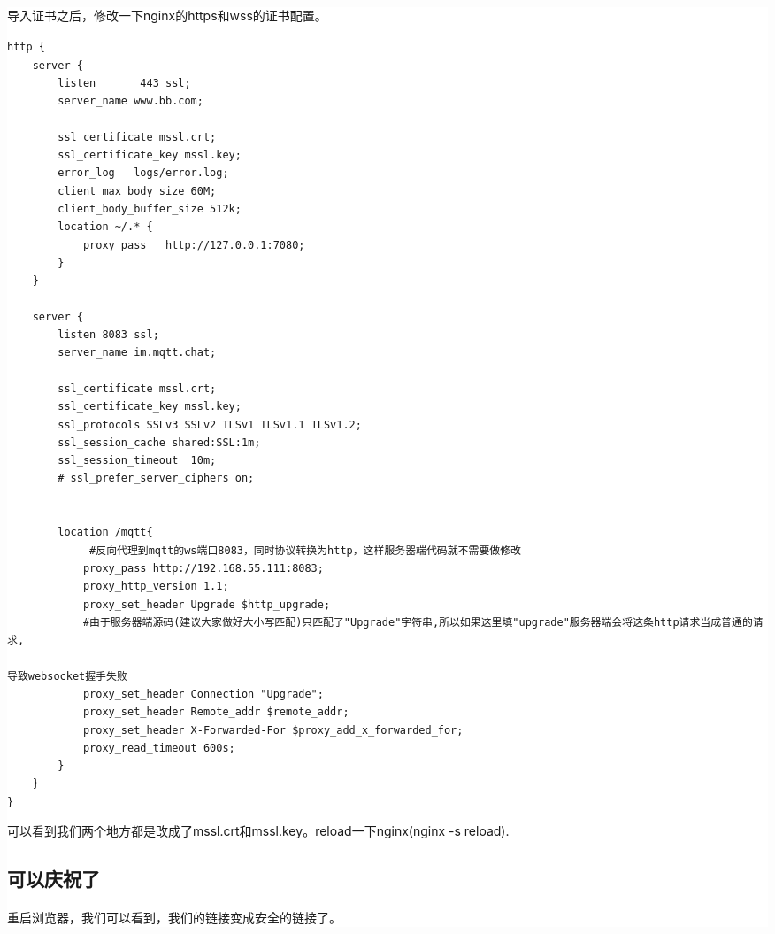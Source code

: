 导入证书之后，修改一下nginx的https和wss的证书配置。

```properties
http {
	server {
        listen       443 ssl;
        server_name www.bb.com;
        
        ssl_certificate mssl.crt;
        ssl_certificate_key mssl.key;
        error_log   logs/error.log;
        client_max_body_size 60M;
        client_body_buffer_size 512k;
        location ~/.* {
            proxy_pass   http://127.0.0.1:7080;
        }
    }
    
    server {
        listen 8083 ssl;
        server_name im.mqtt.chat;
    
        ssl_certificate mssl.crt;
        ssl_certificate_key mssl.key;
        ssl_protocols SSLv3 SSLv2 TLSv1 TLSv1.1 TLSv1.2;
        ssl_session_cache shared:SSL:1m;
        ssl_session_timeout  10m;
        # ssl_prefer_server_ciphers on;
    

        location /mqtt{
             #反向代理到mqtt的ws端口8083，同时协议转换为http，这样服务器端代码就不需要做修改
            proxy_pass http://192.168.55.111:8083;
            proxy_http_version 1.1;
            proxy_set_header Upgrade $http_upgrade;
            #由于服务器端源码(建议大家做好大小写匹配)只匹配了"Upgrade"字符串,所以如果这里填"upgrade"服务器端会将这条http请求当成普通的请求,

导致websocket握手失败
            proxy_set_header Connection "Upgrade";
            proxy_set_header Remote_addr $remote_addr;
            proxy_set_header X-Forwarded-For $proxy_add_x_forwarded_for;
            proxy_read_timeout 600s;
        }
    }   
}
```

可以看到我们两个地方都是改成了mssl.crt和mssl.key。reload一下nginx(nginx -s reload).

## 可以庆祝了

重启浏览器，我们可以看到，我们的链接变成安全的链接了。
